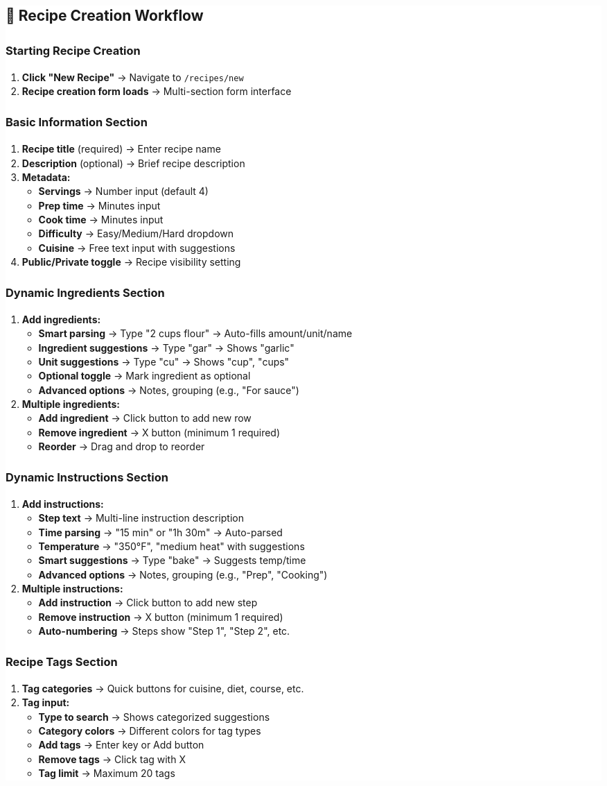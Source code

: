 
## 📝 **Recipe Creation Workflow**

### Starting Recipe Creation
1. **Click "New Recipe"** → Navigate to `/recipes/new`
2. **Recipe creation form loads** → Multi-section form interface

### Basic Information Section
1. **Recipe title** (required) → Enter recipe name
2. **Description** (optional) → Brief recipe description
3. **Metadata:**
   - **Servings** → Number input (default 4)
   - **Prep time** → Minutes input
   - **Cook time** → Minutes input
   - **Difficulty** → Easy/Medium/Hard dropdown
   - **Cuisine** → Free text input with suggestions
4. **Public/Private toggle** → Recipe visibility setting

### Dynamic Ingredients Section
1. **Add ingredients:**
   - **Smart parsing** → Type "2 cups flour" → Auto-fills amount/unit/name
   - **Ingredient suggestions** → Type "gar" → Shows "garlic"
   - **Unit suggestions** → Type "cu" → Shows "cup", "cups"
   - **Optional toggle** → Mark ingredient as optional
   - **Advanced options** → Notes, grouping (e.g., "For sauce")
2. **Multiple ingredients:**
   - **Add ingredient** → Click button to add new row
   - **Remove ingredient** → X button (minimum 1 required)
   - **Reorder** → Drag and drop to reorder

### Dynamic Instructions Section
1. **Add instructions:**
   - **Step text** → Multi-line instruction description
   - **Time parsing** → "15 min" or "1h 30m" → Auto-parsed
   - **Temperature** → "350°F", "medium heat" with suggestions
   - **Smart suggestions** → Type "bake" → Suggests temp/time
   - **Advanced options** → Notes, grouping (e.g., "Prep", "Cooking")
2. **Multiple instructions:**
   - **Add instruction** → Click button to add new step
   - **Remove instruction** → X button (minimum 1 required)
   - **Auto-numbering** → Steps show "Step 1", "Step 2", etc.

### Recipe Tags Section
1. **Tag categories** → Quick buttons for cuisine, diet, course, etc.
2. **Tag input:**
   - **Type to search** → Shows categorized suggestions
   - **Category colors** → Different colors for tag types
   - **Add tags** → Enter key or Add button
   - **Remove tags** → Click tag with X
   - **Tag limit** → Maximum 20 tags
